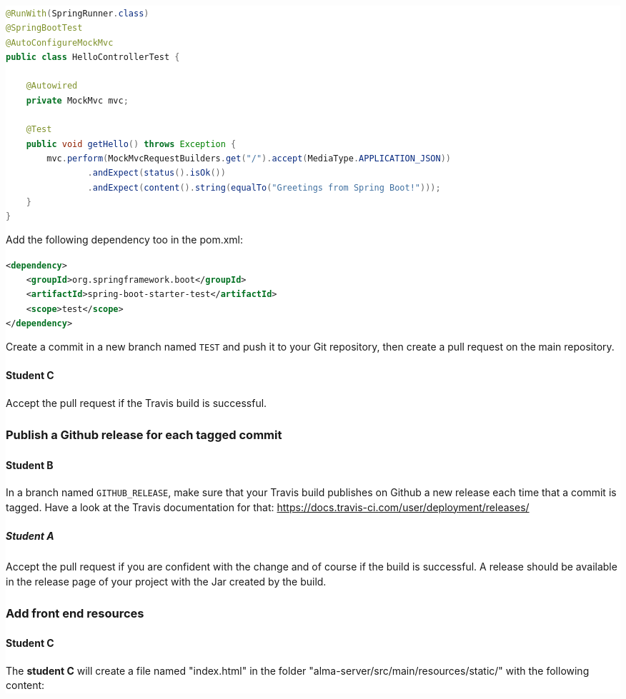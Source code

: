 ```java
@RunWith(SpringRunner.class)
@SpringBootTest
@AutoConfigureMockMvc
public class HelloControllerTest {

    @Autowired
    private MockMvc mvc;

    @Test
    public void getHello() throws Exception {
        mvc.perform(MockMvcRequestBuilders.get("/").accept(MediaType.APPLICATION_JSON))
                .andExpect(status().isOk())
                .andExpect(content().string(equalTo("Greetings from Spring Boot!")));
    }
}
```

Add the following dependency too in the pom.xml:

```xml
<dependency>
    <groupId>org.springframework.boot</groupId>
    <artifactId>spring-boot-starter-test</artifactId>
    <scope>test</scope>
</dependency>
```

Create a commit in a new branch named ```TEST``` and push it to your Git repository, then create a pull request on the main repository.

#### Student C

Accept the pull request if the Travis build is successful.

### Publish a Github release for each tagged commit

#### Student B

In a branch named ```GITHUB_RELEASE```, make sure that your Travis build publishes on Github a new release each time that a commit is tagged. Have a look at the Travis documentation for that: https://docs.travis-ci.com/user/deployment/releases/

##### Student A

Accept the pull request if you are confident with the change and of course if the build is successful. A release should be available in the release page of your project with the Jar created by the build.

### Add front end resources

#### Student C

The **student C** will create a file named "index.html" in the folder "alma-server/src/main/resources/static/" with the following content:
